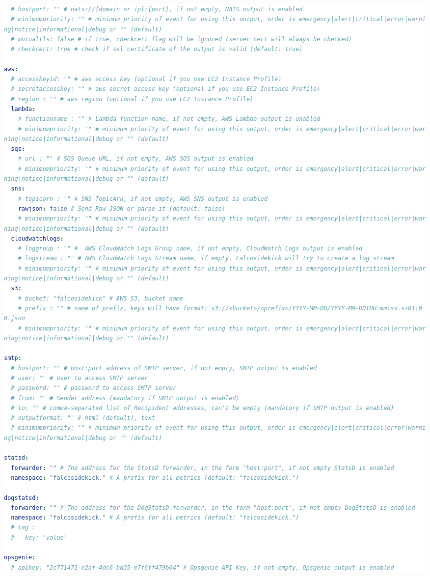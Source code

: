 ```yaml
  # hostport: "" # nats://{domain or ip}:{port}, if not empty, NATS output is enabled
  # minimumpriority: "" # minimum priority of event for using this output, order is emergency|alert|critical|error|warning|notice|informational|debug or "" (default)
  # mutualtls: false # if true, checkcert flag will be ignored (server cert will always be checked)
  # checkcert: true # check if ssl certificate of the output is valid (default: true)

aws:
  # accesskeyid: "" # aws access key (optional if you use EC2 Instance Profile)
  # secretaccesskey: "" # aws secret access key (optional if you use EC2 Instance Profile)
  # region : "" # aws region (optional if you use EC2 Instance Profile)
  lambda:
    # functionname : "" # Lambda function name, if not empty, AWS Lambda output is enabled
    # minimumpriority: "" # minimum priority of event for using this output, order is emergency|alert|critical|error|warning|notice|informational|debug or "" (default)
  sqs:
    # url : "" # SQS Queue URL, if not empty, AWS SQS output is enabled
    # minimumpriority: "" # minimum priority of event for using this output, order is emergency|alert|critical|error|warning|notice|informational|debug or "" (default)
  sns:
    # topicarn : "" # SNS TopicArn, if not empty, AWS SNS output is enabled
    rawjson: false # Send Raw JSON or parse it (default: false)
    # minimumpriority: "" # minimum priority of event for using this output, order is emergency|alert|critical|error|warning|notice|informational|debug or "" (default)
  cloudwatchlogs:
    # loggroup : "" #  AWS CloudWatch Logs Group name, if not empty, CloudWatch Logs output is enabled
    # logstream : "" # AWS CloudWatch Logs Stream name, if empty, Falcosidekick will try to create a log stream
    # minimumpriority: "" # minimum priority of event for using this output, order is emergency|alert|critical|error|warning|notice|informational|debug or "" (default)
  s3:
    # bucket: "falcosidekick" # AWS S3, bucket name
    # prefix : "" # name of prefix, keys will have format: s3://<bucket>/<prefix>/YYYY-MM-DD/YYYY-MM-DDTHH:mm:ss.s+01:00.json
    # minimumpriority: "" # minimum priority of event for using this output, order is emergency|alert|critical|error|warning|notice|informational|debug or "" (default)

smtp:
  # hostport: "" # host:port address of SMTP server, if not empty, SMTP output is enabled
  # user: "" # user to access SMTP server
  # password: "" # password to access SMTP server
  # from: "" # Sender address (mandatory if SMTP output is enabled)
  # to: "" # comma-separated list of Recipident addresses, can't be empty (mandatory if SMTP output is enabled)
  # outputformat: "" # html (default), text
  # minimumpriority: "" # minimum priority of event for using this output, order is emergency|alert|critical|error|warning|notice|informational|debug or "" (default)

statsd:
  forwarder: "" # The address for the StatsD forwarder, in the form "host:port", if not empty StatsD is enabled
  namespace: "falcosidekick." # A prefix for all metrics (default: "falcosidekick.")

dogstatsd:
  forwarder: "" # The address for the DogStatsD forwarder, in the form "host:port", if not empty DogStatsD is enabled
  namespace: "falcosidekick." # A prefix for all metrics (default: "falcosidekick.")
  # tag :
  #   key: "value"

opsgenie:
  # apikey: "2c771471-e2af-4dc6-bd35-e7f6ff479b64" # Opsgenie API Key, if not empty, Opsgenie output is enabled
```